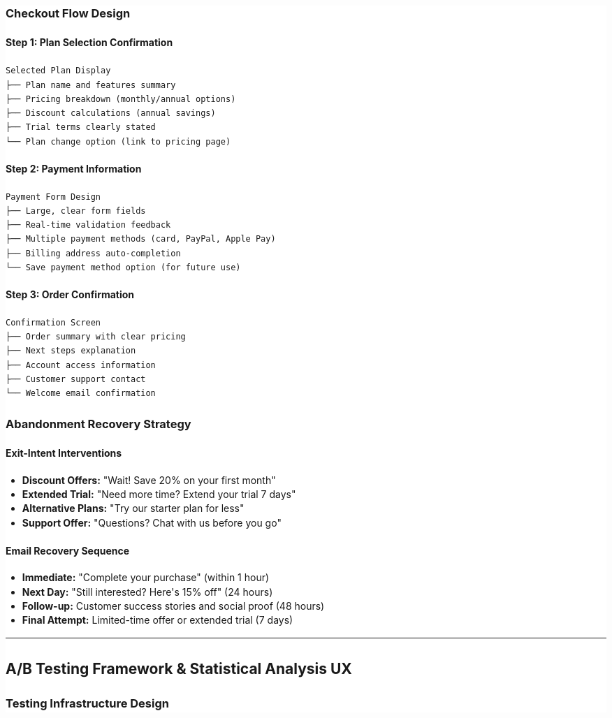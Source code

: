 ### Checkout Flow Design

#### Step 1: Plan Selection Confirmation
```
Selected Plan Display
├── Plan name and features summary
├── Pricing breakdown (monthly/annual options)
├── Discount calculations (annual savings)
├── Trial terms clearly stated
└── Plan change option (link to pricing page)
```

#### Step 2: Payment Information
```
Payment Form Design
├── Large, clear form fields
├── Real-time validation feedback
├── Multiple payment methods (card, PayPal, Apple Pay)
├── Billing address auto-completion
└── Save payment method option (for future use)
```

#### Step 3: Order Confirmation
```
Confirmation Screen
├── Order summary with clear pricing
├── Next steps explanation
├── Account access information
├── Customer support contact
└── Welcome email confirmation
```

### Abandonment Recovery Strategy

#### Exit-Intent Interventions
- **Discount Offers:** "Wait! Save 20% on your first month"
- **Extended Trial:** "Need more time? Extend your trial 7 days"
- **Alternative Plans:** "Try our starter plan for less"
- **Support Offer:** "Questions? Chat with us before you go"

#### Email Recovery Sequence
- **Immediate:** "Complete your purchase" (within 1 hour)
- **Next Day:** "Still interested? Here's 15% off" (24 hours)
- **Follow-up:** Customer success stories and social proof (48 hours)
- **Final Attempt:** Limited-time offer or extended trial (7 days)

---

## A/B Testing Framework & Statistical Analysis UX

### Testing Infrastructure Design
